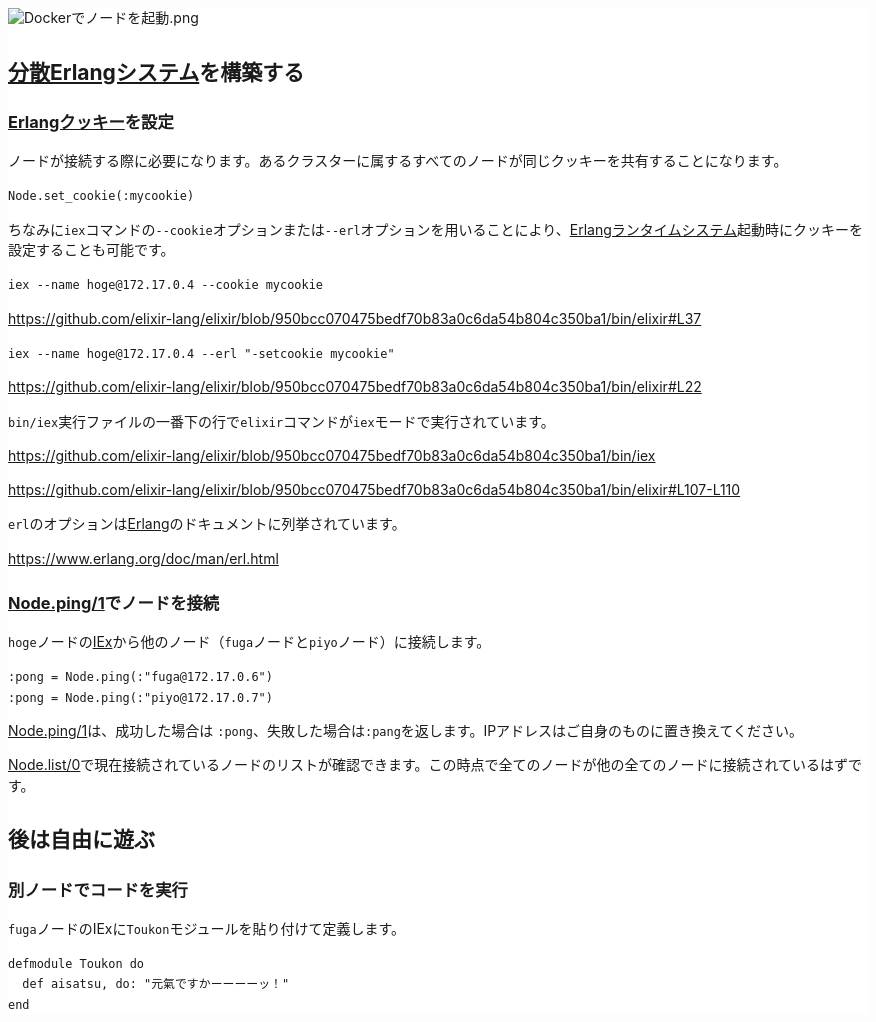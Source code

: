 ![Dockerでノードを起動.png](https://qiita-image-store.s3.ap-northeast-1.amazonaws.com/0/82804/b36d73e1-b27c-d2b5-11de-c324f9098d28.png)


## [分散Erlangシステム][Distributed Erlang]を構築する

### [Erlangクッキー][Node.set_cookie/2]を設定

ノードが接続する際に必要になります。あるクラスターに属するすべてのノードが同じクッキーを共有することになります。

```elixir:各ノードのIEx
Node.set_cookie(:mycookie)
```

ちなみに`iex`コマンドの`--cookie`オプションまたは`--erl`オプションを用いることにより、[Erlangランタイムシステム][Erlang Runtime System]起動時にクッキーを設定することも可能です。

```sh:CMD
iex --name hoge@172.17.0.4 --cookie mycookie
```

https://github.com/elixir-lang/elixir/blob/950bcc070475bedf70b83a0c6da54b804c350ba1/bin/elixir#L37

```sh:CMD
iex --name hoge@172.17.0.4 --erl "-setcookie mycookie"
```

https://github.com/elixir-lang/elixir/blob/950bcc070475bedf70b83a0c6da54b804c350ba1/bin/elixir#L22

`bin/iex`実行ファイルの一番下の行で`elixir`コマンドが`iex`モードで実行されています。

https://github.com/elixir-lang/elixir/blob/950bcc070475bedf70b83a0c6da54b804c350ba1/bin/iex

https://github.com/elixir-lang/elixir/blob/950bcc070475bedf70b83a0c6da54b804c350ba1/bin/elixir#L107-L110

`erl`のオプションは[Erlang]のドキュメントに列挙されています。

https://www.erlang.org/doc/man/erl.html

### [Node.ping/1]でノードを接続

`hoge`ノードの[IEx]から他のノード（`fuga`ノードと`piyo`ノード）に接続します。

```elixir:hogeノードのIEx
:pong = Node.ping(:"fuga@172.17.0.6")
:pong = Node.ping(:"piyo@172.17.0.7")
```

[Node.ping/1]は、成功した場合は `:pong`、失敗した場合は`:pang`を返します。IPアドレスはご自身のものに置き換えてください。

[Node.list/0]で現在接続されているノードのリストが確認できます。この時点で全てのノードが他の全てのノードに接続されているはずです。

## 後は自由に遊ぶ

### 別ノードでコードを実行

`fuga`ノードのIExに`Toukon`モジュールを貼り付けて定義します。

```elixir:fugaノードのIExに貼り付け
defmodule Toukon do
  def aisatsu, do: "元氣ですかーーーーッ！"
end
```


[Elixir]: https://elixir-lang.org/
[Erlang]: https://www.erlang.org/
[Phoenix]: https://www.phoenixframework.org/
[Nerves]: https://hexdocs.pm/nerves
[Livebook]: https://livebook.dev/
[IEx]: https://elixirschool.com/ja/lessons/basics/basics/#%E5%AF%BE%E8%A9%B1%E3%83%A2%E3%83%BC%E3%83%89
[Node | hexdocs]: https://hexdocs.pm/elixir/Node.html
[otp_distribution | elixirschool]: https://elixirschool.com/ja/lessons/advanced/otp_distribution
[Node.ping/1]: https://hexdocs.pm/elixir/Node.html#ping/1
[Node.connect/1]: https://hexdocs.pm/elixir/Node.html#connect/1
[Node.spawn/2]: https://hexdocs.pm/elixir/Node.html#spawn/2
[Node.list/0]: https://hexdocs.pm/elixir/Node.html#list/0
[Node.set_cookie/2]: https://hexdocs.pm/elixir/Node.html#set_cookie/2
[Node.get_cookie/0]: https://hexdocs.pm/elixir/Node.html#get_cookie/0
[Node.start/3]: https://hexdocs.pm/elixir/Node.html#start/3
[epmd]: https://www.erlang.org/doc/man/epmd.html
[Elixirの分散処理(Node)とMnesia]: https://qiita.com/sand/items/c5c9dab1dce3d5c526ee
[Elixir Distribution, ELI5]: https://medium.com/@pawel_dawczak/elixir-distribution-eli5-309193004119
[Node.start/3でエラーが出る場合にはepmdをバックグラウンド起動する]: https://qiita.com/zacky1972/items/cb3aa801a179322c56d6
[コマンドラインインタプリタ]: https://ja.wikipedia.org/wiki/%E3%82%B3%E3%83%9E%E3%83%B3%E3%83%89%E3%83%A9%E3%82%A4%E3%83%B3%E3%82%A4%E3%83%B3%E3%82%BF%E3%83%97%E3%83%AA%E3%82%BF
[端末エミュレータ]: https://ja.wikipedia.org/wiki/%E7%AB%AF%E6%9C%AB%E3%82%A8%E3%83%9F%E3%83%A5%E3%83%AC%E3%83%BC%E3%82%BF
[メッシュネットワーク]: https://ja.wikipedia.org/wiki/%E3%83%A1%E3%83%83%E3%82%B7%E3%83%A5%E3%83%8D%E3%83%83%E3%83%88%E3%83%AF%E3%83%BC%E3%82%AF
[Distributed Erlang]: https://www.erlang.org/doc/reference_manual/distributed.html
[ホスト名]: https://ja.wikipedia.org/wiki/%E3%83%9B%E3%82%B9%E3%83%88%E5%90%8D
[hexpm/elixir]: https://hub.docker.com/r/hexpm/elixir
[Distributed Erlang]: https://www.erlang.org/doc/reference_manual/distributed.html
[Erlang Runtime System]: https://www.erlang.org/doc/system_architecture_intro/sys_arch_intro#erlang-runtime-system
[Linux]: https://ja.wikipedia.org/wiki/Linux
[Docker]: https://ja.wikipedia.org/wiki/Docker